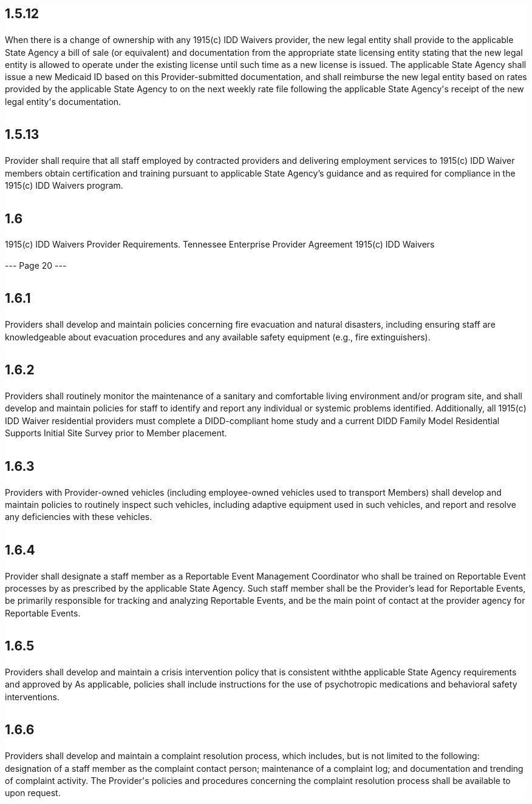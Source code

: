 ## 1.5.12
When there is a change of ownership with any 1915(c) IDD Waivers provider, the new legal entity
shall provide to the applicable State Agency a bill of sale (or equivalent) and documentation from
the appropriate state licensing entity stating that the new legal entity is allowed to operate under the
existing license until such time as a new license is issued. The applicable State Agency shall issue
a new Medicaid ID based on this Provider-submitted documentation, and shall
reimburse the new legal entity based on rates provided by the applicable State Agency to
on the next weekly rate file following the applicable State Agency's receipt of the new
legal entity's documentation.
## 1.5.13
Provider shall require that all staff employed by contracted providers and delivering employment
services to 1915(c) IDD Waiver members obtain certification and training pursuant to applicable
State Agency’s guidance and as required for compliance in the 1915(c) IDD Waivers program.
## 1.6
1915(c) IDD Waivers Provider Requirements.
Tennessee Enterprise Provider Agreement 1915(c) IDD Waivers



--- Page 20 ---

## 1.6.1
Providers shall develop and maintain policies concerning fire evacuation and natural disasters,
including ensuring staff are knowledgeable about evacuation procedures and any available safety
equipment (e.g., fire extinguishers).
## 1.6.2
Providers shall routinely monitor the maintenance of a sanitary and comfortable living environment
and/or program site, and shall develop and maintain policies for staff to identify and report any
individual or systemic problems identified. Additionally, all 1915(c) IDD Waiver residential providers
must complete a DIDD-compliant home study and a current DIDD Family Model Residential
Supports Initial Site Survey prior to Member placement.
## 1.6.3
Providers with Provider-owned vehicles (including employee-owned vehicles used to transport
Members) shall develop and maintain policies to routinely inspect such vehicles, including adaptive
equipment used in such vehicles, and report and resolve any deficiencies with these vehicles.
## 1.6.4
Provider shall designate a staff member as a Reportable Event Management Coordinator who shall
be trained on Reportable Event processes by as prescribed by the applicable State
Agency. Such staff member shall be the Provider’s lead for Reportable Events, be primarily
responsible for tracking and analyzing Reportable Events, and be the main point of contact at the
provider agency for Reportable Events.
## 1.6.5
Providers shall develop and maintain a crisis intervention policy that is consistent withthe applicable
State Agency requirements and approved by As applicable, policies shall include
instructions for the use of psychotropic medications and behavioral safety interventions.
## 1.6.6
Providers shall develop and maintain a complaint resolution process, which includes, but is not
limited to the following: designation of a staff member as the complaint contact person;
maintenance of a complaint log; and documentation and trending of complaint activity. The
Provider's policies and procedures concerning the complaint resolution process shall be available
to upon request.